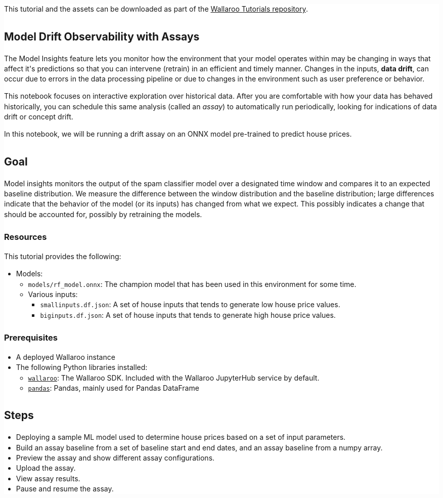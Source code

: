 This tutorial and the assets can be downloaded as part of the [Wallaroo Tutorials repository](https://github.com/WallarooLabs/Wallaroo_Tutorials/tree/main/wallaroo-observe-tutorials/wallaro-model-observability-assays).

## Model Drift Observability with Assays

The Model Insights feature lets you monitor how the environment that your model operates within may be changing in ways that affect it's predictions so that you can intervene (retrain) in an efficient and timely manner. Changes in the inputs, **data drift**, can occur due to errors in the data processing pipeline or due to changes in the environment such as user preference or behavior. 

This notebook focuses on interactive exploration over historical data. After you are comfortable with how your data has behaved historically, you can schedule this same analysis (called an *assay*) to automatically run periodically, looking for indications of data drift or concept drift.

In this notebook, we will be running a drift assay on an ONNX model pre-trained to predict house prices.

## Goal

Model insights monitors the output of the spam classifier model over a designated time window and compares it to an expected baseline distribution. We measure the difference between  the window distribution and the baseline distribution; large differences indicate that the behavior of the model (or its inputs) has changed from what we expect. This possibly indicates a change that should be accounted for, possibly by retraining the models.

### Resources

This tutorial provides the following:

* Models:
  * `models/rf_model.onnx`: The champion model that has been used in this environment for some time.
  * Various inputs:
    * `smallinputs.df.json`: A set of house inputs that tends to generate low house price values.
    * `biginputs.df.json`: A set of house inputs that tends to generate high house price values.

### Prerequisites

* A deployed Wallaroo instance
* The following Python libraries installed:
  * [`wallaroo`](https://pypi.org/project/wallaroo/): The Wallaroo SDK. Included with the Wallaroo JupyterHub service by default.
  * [`pandas`](https://pypi.org/project/pandas/): Pandas, mainly used for Pandas DataFrame

## Steps

* Deploying a sample ML model used to determine house prices based on a set of input parameters.
* Build an assay baseline from a set of baseline start and end dates, and an assay baseline from a numpy array.
* Preview the assay and show different assay configurations.
* Upload the assay.
* View assay results.
* Pause and resume the assay.
